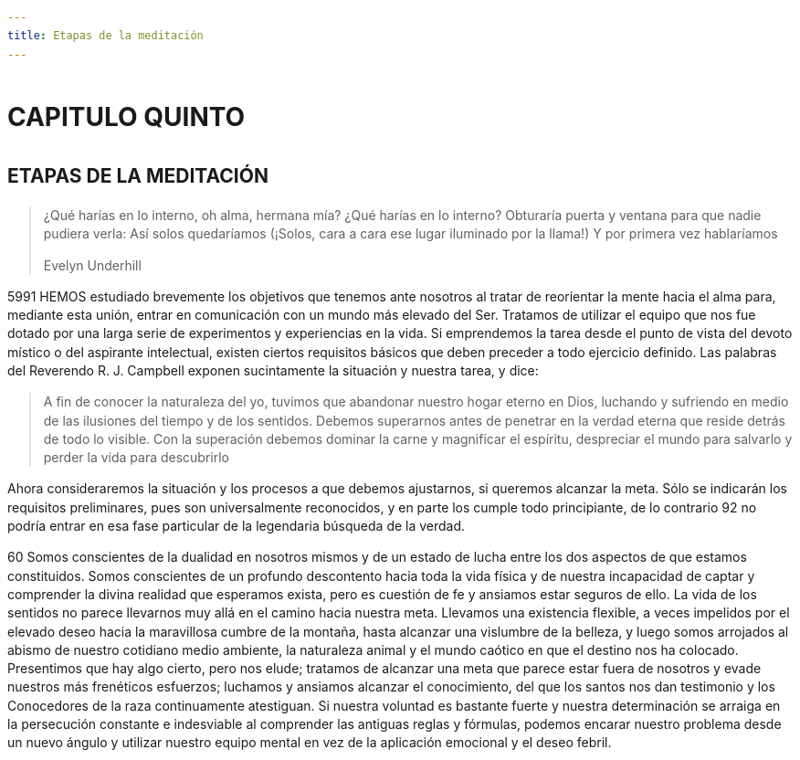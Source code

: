 ```yaml
---
title: Etapas de la meditación
---
```


# CAPITULO QUINTO

## ETAPAS DE LA MEDITACIÓN

> ¿Qué harías en lo interno, oh alma, hermana mía?
> ¿Qué harías en lo interno?
> Obturaría puerta y ventana para que nadie pudiera verla:
> Así solos quedaríamos
> (¡Solos, cara a cara ese lugar iluminado por la llama!)
> Y por primera vez hablaríamos
>
> Evelyn Underhill

<p><pin lang="es">59</pin><pin lang="en">91</pin> HEMOS estudiado brevemente los objetivos que tenemos ante nosotros al tratar de reorientar la mente hacia el alma para, mediante esta unión, entrar en comunicación con un mundo más elevado del Ser. Tratamos de utilizar el equipo que nos fue dotado por una larga serie de experimentos y experiencias en la vida. Si emprendemos la tarea desde el punto de vista del devoto místico o del aspirante intelectual, existen ciertos requisitos básicos que deben preceder a todo ejercicio definido. Las palabras del Reverendo R. J. Campbell exponen sucintamente la situación y nuestra tarea, y dice:</p>

> A fin de conocer la naturaleza del yo, tuvimos que abandonar nuestro hogar eterno en Dios, luchando y sufriendo en medio de las ilusiones del tiempo y de los sentidos. Debemos superarnos antes de penetrar en la verdad eterna que reside detrás de todo lo visible. Con la superación debemos dominar la carne y magnificar el espíritu, despreciar el mundo para salvarlo y perder la vida para descubrirlo

Ahora consideraremos la situación y los procesos a que debemos ajustarnos, si queremos alcanzar la meta. Sólo se indicarán los requisitos preliminares, pues son universalmente reconocidos, y en parte los cumple todo principiante, de lo contrario <pin lang="en">92</pin> no podría entrar en esa fase particular de la legendaria búsqueda de la verdad.

<p><pin lang="es">60</pin> Somos conscientes de la dualidad en nosotros mismos y de un estado de lucha entre los dos aspectos de que estamos constituidos. Somos conscientes de un profundo descontento hacia toda la vida física y de nuestra incapacidad de captar y comprender la divina realidad que esperamos exista, pero es cuestión de fe y ansiamos estar seguros de ello. La vida de los sentidos no parece llevarnos muy allá en el camino hacia nuestra meta. Llevamos una existencia flexible, a veces impelidos por el elevado deseo hacia la maravillosa cumbre de la montaña, hasta alcanzar una vislumbre de la belleza, y luego somos arrojados al abismo de nuestro cotidiano medio ambiente, la naturaleza animal y el mundo caótico en que el destino nos ha colocado. Presentimos que hay algo cierto, pero nos elude; tratamos de alcanzar una meta que parece estar fuera de nosotros y evade nuestros más frenéticos esfuerzos; luchamos y ansiamos alcanzar el conocimiento, del que los santos nos dan testimonio y los Conocedores de la raza continuamente atestiguan. Si nuestra voluntad es bastante fuerte y nuestra determinación se arraiga en la persecución constante e indesviable al comprender las antiguas reglas y fórmulas, podemos encarar nuestro problema desde un nuevo ángulo y utilizar nuestro equipo mental en vez de la aplicación emocional y el deseo febril.</p>
